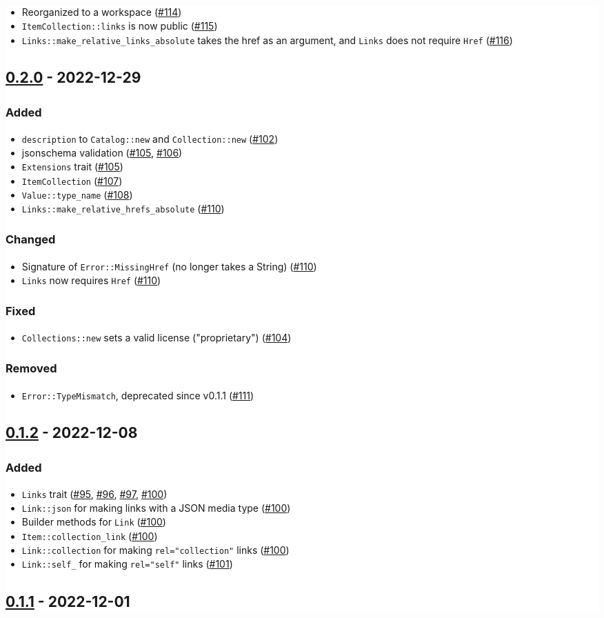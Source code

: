 - Reorganized to a workspace ([#114](https://github.com/stac-utils/stac-rs/pull/114))
- `ItemCollection::links` is now public ([#115](https://github.com/stac-utils/stac-rs/pull/115))
- `Links::make_relative_links_absolute` takes the href as an argument, and `Links` does not require `Href` ([#116](https://github.com/stac-utils/stac-rs/pull/116))

## [0.2.0] - 2022-12-29

### Added

- `description` to `Catalog::new` and `Collection::new` ([#102](https://github.com/stac-utils/stac-rs/pull/102))
- jsonschema validation ([#105](https://github.com/stac-utils/stac-rs/pull/105), [#106](https://github.com/stac-utils/stac-rs/pull/106))
- `Extensions` trait ([#105](https://github.com/stac-utils/stac-rs/pull/105))
- `ItemCollection` ([#107](https://github.com/stac-utils/stac-rs/pull/107))
- `Value::type_name` ([#108](https://github.com/stac-utils/stac-rs/pull/108))
- `Links::make_relative_hrefs_absolute` ([#110](https://github.com/stac-utils/stac-rs/pull/110))

### Changed

- Signature of `Error::MissingHref` (no longer takes a String) ([#110](https://github.com/stac-utils/stac-rs/pull/110))
- `Links` now requires `Href` ([#110](https://github.com/stac-utils/stac-rs/pull/110))

### Fixed

- `Collections::new` sets a valid license ("proprietary") ([#104](https://github.com/stac-utils/stac-rs/pull/104))

### Removed

- `Error::TypeMismatch`, deprecated since v0.1.1 ([#111](https://github.com/stac-utils/stac-rs/pull/111))

## [0.1.2] - 2022-12-08

### Added

- `Links` trait ([#95](https://github.com/stac-utils/stac-rs/pull/95), [#96](https://github.com/stac-utils/stac-rs/pull/96), [#97](https://github.com/stac-utils/stac-rs/pull/97), [#100](https://github.com/stac-utils/stac-rs/pull/100))
- `Link::json` for making links with a JSON media type ([#100](https://github.com/stac-utils/stac-rs/pull/100))
- Builder methods for `Link` ([#100](https://github.com/stac-utils/stac-rs/pull/100))
- `Item::collection_link` ([#100](https://github.com/stac-utils/stac-rs/pull/100))
- `Link::collection` for making `rel="collection"` links ([#100](https://github.com/stac-utils/stac-rs/pull/100))
- `Link::self_` for making `rel="self"` links ([#101](https://github.com/stac-utils/stac-rs/pull/101))

## [0.1.1] - 2022-12-01


[Unreleased]: https://github.com/stac-utils/stac-rs/compare/stac-v0.10.1...main
[0.10.1]: https://github.com/stac-utils/stac-rs/compare/stac-v0.10.0...stac-v0.10.1
[0.10.0]: https://github.com/stac-utils/stac-rs/compare/stac-v0.9.0...stac-v0.10.0
[0.9.0]: https://github.com/stac-utils/stac-rs/compare/stac-v0.8.0...stac-v0.9.0
[0.8.0]: https://github.com/stac-utils/stac-rs/compare/stac-v0.7.2...stac-v0.8.0
[0.7.2]: https://github.com/stac-utils/stac-rs/compare/stac-v0.7.1...stac-v0.7.2
[0.7.1]: https://github.com/stac-utils/stac-rs/compare/stac-v0.7.0...stac-v0.7.1
[0.7.0]: https://github.com/stac-utils/stac-rs/compare/stac-v0.6.0...stac-v0.7.0
[0.6.0]: https://github.com/stac-utils/stac-rs/compare/stac-v0.5.3...stac-v0.6.0
[0.5.3]: https://github.com/stac-utils/stac-rs/compare/stac-v0.5.2...stac-v0.5.3
[0.5.2]: https://github.com/stac-utils/stac-rs/compare/stac-v0.5.1...stac-v0.5.2
[0.5.1]: https://github.com/stac-utils/stac-rs/compare/stac-v0.5.0...stac-v0.5.1
[0.5.0]: https://github.com/stac-utils/stac-rs/compare/stac-v0.4.0...stac-v0.5.0
[0.4.0]: https://github.com/stac-utils/stac-rs/compare/stac-v0.3.2...stac-v0.4.0
[0.3.2]: https://github.com/stac-utils/stac-rs/compare/stac-v0.3.1...stac-v0.3.2
[0.3.1]: https://github.com/stac-utils/stac-rs/compare/stac-v0.3.0...stac-v0.3.1
[0.3.0]: https://github.com/stac-utils/stac-rs/compare/v0.2.0...stac-v0.3.0
[0.2.0]: https://github.com/stac-utils/stac-rs/compare/v0.1.2...v0.2.0
[0.1.2]: https://github.com/stac-utils/stac-rs/compare/v0.1.1...v0.1.2
[0.1.1]: https://github.com/stac-utils/stac-rs/compare/v0.1.0...v0.1.1
[0.1.0]: https://github.com/stac-utils/stac-rs/compare/v0.0.5...v0.1.0
[0.0.5]: https://github.com/stac-utils/stac-rs/compare/v0.0.4...v0.0.5
[0.0.4]: https://github.com/stac-utils/stac-rs/compare/v0.0.3...v0.0.4
[0.0.3]: https://github.com/stac-utils/stac-rs/compare/v0.0.2...v0.0.3
[0.0.2]: https://github.com/stac-utils/stac-rs/compare/v0.0.1...v0.0.2
[0.0.1]: https://github.com/stac-utils/stac-rs/releases/tag/v0.0.1